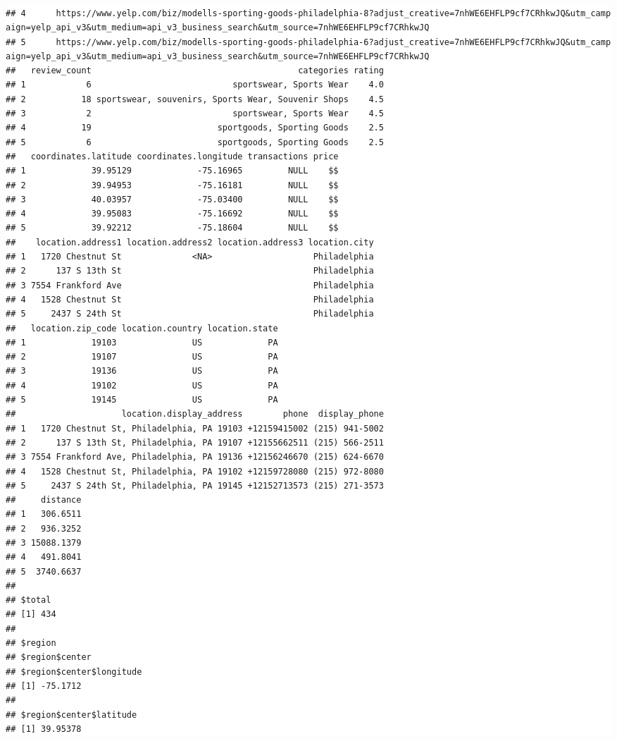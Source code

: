 ```
## 4      https://www.yelp.com/biz/modells-sporting-goods-philadelphia-8?adjust_creative=7nhWE6EHFLP9cf7CRhkwJQ&utm_campaign=yelp_api_v3&utm_medium=api_v3_business_search&utm_source=7nhWE6EHFLP9cf7CRhkwJQ
## 5      https://www.yelp.com/biz/modells-sporting-goods-philadelphia-6?adjust_creative=7nhWE6EHFLP9cf7CRhkwJQ&utm_campaign=yelp_api_v3&utm_medium=api_v3_business_search&utm_source=7nhWE6EHFLP9cf7CRhkwJQ
##   review_count                                         categories rating
## 1            6                            sportswear, Sports Wear    4.0
## 2           18 sportswear, souvenirs, Sports Wear, Souvenir Shops    4.5
## 3            2                            sportswear, Sports Wear    4.5
## 4           19                         sportgoods, Sporting Goods    2.5
## 5            6                         sportgoods, Sporting Goods    2.5
##   coordinates.latitude coordinates.longitude transactions price
## 1             39.95129             -75.16965         NULL    $$
## 2             39.94953             -75.16181         NULL    $$
## 3             40.03957             -75.03400         NULL    $$
## 4             39.95083             -75.16692         NULL    $$
## 5             39.92212             -75.18604         NULL    $$
##    location.address1 location.address2 location.address3 location.city
## 1   1720 Chestnut St              <NA>                    Philadelphia
## 2      137 S 13th St                                      Philadelphia
## 3 7554 Frankford Ave                                      Philadelphia
## 4   1528 Chestnut St                                      Philadelphia
## 5     2437 S 24th St                                      Philadelphia
##   location.zip_code location.country location.state
## 1             19103               US             PA
## 2             19107               US             PA
## 3             19136               US             PA
## 4             19102               US             PA
## 5             19145               US             PA
##                     location.display_address        phone  display_phone
## 1   1720 Chestnut St, Philadelphia, PA 19103 +12159415002 (215) 941-5002
## 2      137 S 13th St, Philadelphia, PA 19107 +12155662511 (215) 566-2511
## 3 7554 Frankford Ave, Philadelphia, PA 19136 +12156246670 (215) 624-6670
## 4   1528 Chestnut St, Philadelphia, PA 19102 +12159728080 (215) 972-8080
## 5     2437 S 24th St, Philadelphia, PA 19145 +12152713573 (215) 271-3573
##     distance
## 1   306.6511
## 2   936.3252
## 3 15088.1379
## 4   491.8041
## 5  3740.6637
## 
## $total
## [1] 434
## 
## $region
## $region$center
## $region$center$longitude
## [1] -75.1712
## 
## $region$center$latitude
## [1] 39.95378
```
